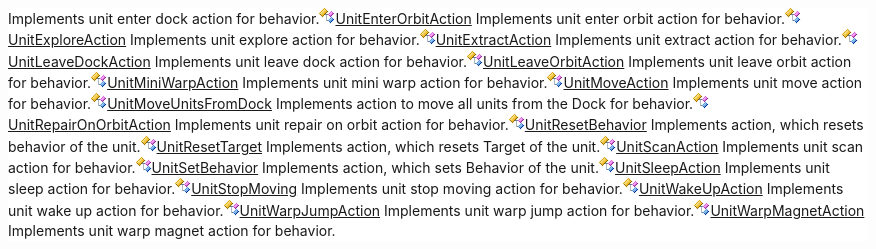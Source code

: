 Implements unit enter dock action for behavior.</td></tr><tr><td>![Public class](media/pubclass.gif "Public class")</td><td><a href="T_EmptyKeys_Strategy_AI_Components_Actions_UnitEnterOrbitAction">UnitEnterOrbitAction</a></td><td>
Implements unit enter orbit action for behavior.</td></tr><tr><td>![Public class](media/pubclass.gif "Public class")</td><td><a href="T_EmptyKeys_Strategy_AI_Components_Actions_UnitExploreAction">UnitExploreAction</a></td><td>
Implements unit explore action for behavior.</td></tr><tr><td>![Public class](media/pubclass.gif "Public class")</td><td><a href="T_EmptyKeys_Strategy_AI_Components_Actions_UnitExtractAction">UnitExtractAction</a></td><td>
Implements unit extract action for behavior.</td></tr><tr><td>![Public class](media/pubclass.gif "Public class")</td><td><a href="T_EmptyKeys_Strategy_AI_Components_Actions_UnitLeaveDockAction">UnitLeaveDockAction</a></td><td>
Implements unit leave dock action for behavior.</td></tr><tr><td>![Public class](media/pubclass.gif "Public class")</td><td><a href="T_EmptyKeys_Strategy_AI_Components_Actions_UnitLeaveOrbitAction">UnitLeaveOrbitAction</a></td><td>
Implements unit leave orbit action for behavior.</td></tr><tr><td>![Public class](media/pubclass.gif "Public class")</td><td><a href="T_EmptyKeys_Strategy_AI_Components_Actions_UnitMiniWarpAction">UnitMiniWarpAction</a></td><td>
Implements unit mini warp action for behavior.</td></tr><tr><td>![Public class](media/pubclass.gif "Public class")</td><td><a href="T_EmptyKeys_Strategy_AI_Components_Actions_UnitMoveAction">UnitMoveAction</a></td><td>
Implements unit move action for behavior.</td></tr><tr><td>![Public class](media/pubclass.gif "Public class")</td><td><a href="T_EmptyKeys_Strategy_AI_Components_Actions_UnitMoveUnitsFromDock">UnitMoveUnitsFromDock</a></td><td>
Implements action to move all units from the Dock for behavior.</td></tr><tr><td>![Public class](media/pubclass.gif "Public class")</td><td><a href="T_EmptyKeys_Strategy_AI_Components_Actions_UnitRepairOnOrbitAction">UnitRepairOnOrbitAction</a></td><td>
Implements unit repair on orbit action for behavior.</td></tr><tr><td>![Public class](media/pubclass.gif "Public class")</td><td><a href="T_EmptyKeys_Strategy_AI_Components_Actions_UnitResetBehavior">UnitResetBehavior</a></td><td>
Implements action, which resets behavior of the unit.</td></tr><tr><td>![Public class](media/pubclass.gif "Public class")</td><td><a href="T_EmptyKeys_Strategy_AI_Components_Actions_UnitResetTarget">UnitResetTarget</a></td><td>
Implements action, which resets Target of the unit.</td></tr><tr><td>![Public class](media/pubclass.gif "Public class")</td><td><a href="T_EmptyKeys_Strategy_AI_Components_Actions_UnitScanAction">UnitScanAction</a></td><td>
Implements unit scan action for behavior.</td></tr><tr><td>![Public class](media/pubclass.gif "Public class")</td><td><a href="T_EmptyKeys_Strategy_AI_Components_Actions_UnitSetBehavior">UnitSetBehavior</a></td><td>
Implements action, which sets Behavior of the unit.</td></tr><tr><td>![Public class](media/pubclass.gif "Public class")</td><td><a href="T_EmptyKeys_Strategy_AI_Components_Actions_UnitSleepAction">UnitSleepAction</a></td><td>
Implements unit sleep action for behavior.</td></tr><tr><td>![Public class](media/pubclass.gif "Public class")</td><td><a href="T_EmptyKeys_Strategy_AI_Components_Actions_UnitStopMoving">UnitStopMoving</a></td><td>
Implements unit stop moving action for behavior.</td></tr><tr><td>![Public class](media/pubclass.gif "Public class")</td><td><a href="T_EmptyKeys_Strategy_AI_Components_Actions_UnitWakeUpAction">UnitWakeUpAction</a></td><td>
Implements unit wake up action for behavior.</td></tr><tr><td>![Public class](media/pubclass.gif "Public class")</td><td><a href="T_EmptyKeys_Strategy_AI_Components_Actions_UnitWarpJumpAction">UnitWarpJumpAction</a></td><td>
Implements unit warp jump action for behavior.</td></tr><tr><td>![Public class](media/pubclass.gif "Public class")</td><td><a href="T_EmptyKeys_Strategy_AI_Components_Actions_UnitWarpMagnetAction">UnitWarpMagnetAction</a></td><td>
Implements unit warp magnet action for behavior.</td></tr></table>&nbsp;
